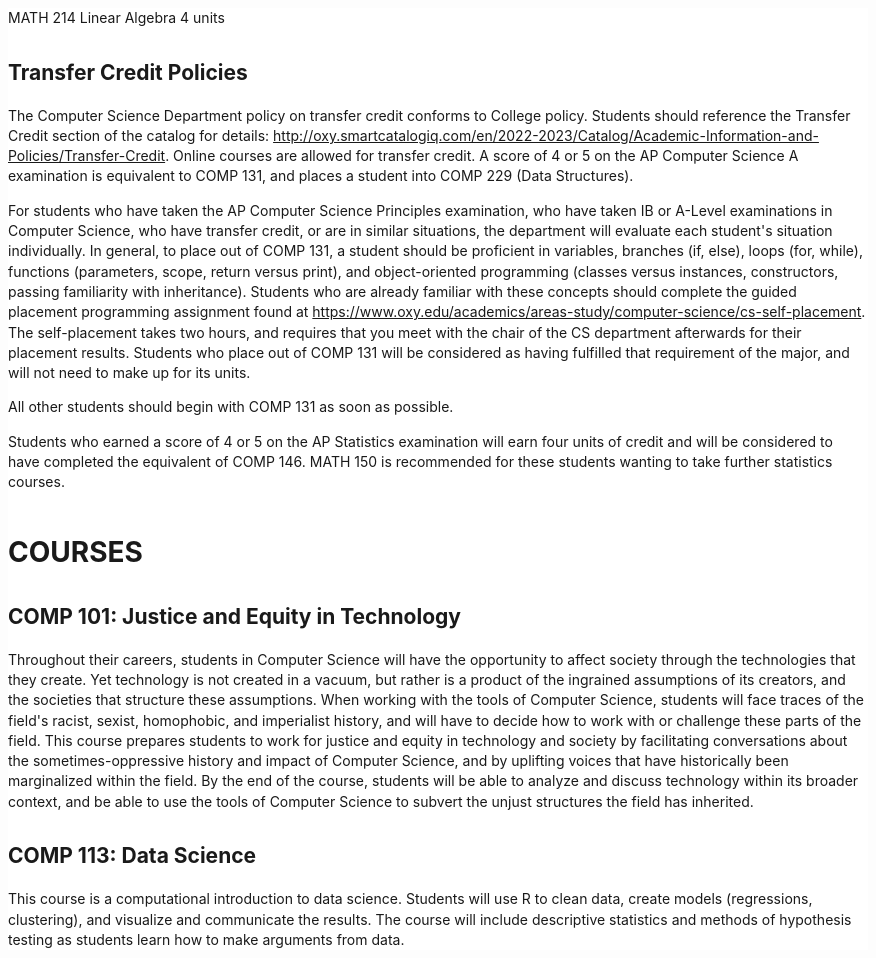 <tr>  <td>MATH 214</td>                     <td>Linear Algebra</td>                                <td>4 units</td>   </tr>
</table>

## Transfer Credit Policies

The Computer Science Department policy on transfer credit conforms to College policy. Students should reference the Transfer Credit section of the catalog for details: <http://oxy.smartcatalogiq.com/en/2022-2023/Catalog/Academic-Information-and-Policies/Transfer-Credit>. Online courses are allowed for transfer credit. A score of 4 or 5 on the AP Computer Science A examination is equivalent to COMP 131, and places a student into COMP 229 (Data Structures).

For students who have taken the AP Computer Science Principles examination, who have taken IB or A-Level examinations in Computer Science, who have transfer credit, or are in similar situations, the department will evaluate each student's situation individually. In general, to place out of COMP 131, a student should be proficient in variables, branches (if, else), loops (for, while), functions (parameters, scope, return versus print), and object-oriented programming (classes versus instances, constructors, passing familiarity with inheritance). Students who are already familiar with these concepts should complete the guided placement programming assignment found at <https://www.oxy.edu/academics/areas-study/computer-science/cs-self-placement>. The self-placement takes two hours, and requires that you meet with the chair of the CS department afterwards for their placement results. Students who place out of COMP 131 will be considered as having fulfilled that requirement of the major, and will not need to make up for its units.

All other students should begin with COMP 131 as soon as possible.

Students who earned a score of 4 or 5 on the AP Statistics examination will earn four units of credit and will be considered to have completed the equivalent of COMP 146. MATH 150 is recommended for these students wanting to take further statistics courses.

# COURSES

## COMP 101: Justice and Equity in Technology

Throughout their careers, students in Computer Science will have the opportunity to affect society through the technologies that they create. Yet technology is not created in a vacuum, but rather is a product of the ingrained assumptions of its creators, and the societies that structure these assumptions. When working with the tools of Computer Science, students will face traces of the field's racist, sexist, homophobic, and imperialist history, and will have to decide how to work with or challenge these parts of the field. This course prepares students to work for justice and equity in technology and society by facilitating conversations about the sometimes-oppressive history and impact of Computer Science, and by uplifting voices that have historically been marginalized within the field. By the end of the course, students will be able to analyze and discuss technology within its broader context, and be able to use the tools of Computer Science to subvert the unjust structures the field has inherited.

## COMP 113: Data Science

This course is a computational introduction to data science. Students will use R to clean data, create models (regressions, clustering), and visualize and communicate the results. The course will include descriptive statistics and methods of hypothesis testing as students learn how to make arguments from data.

